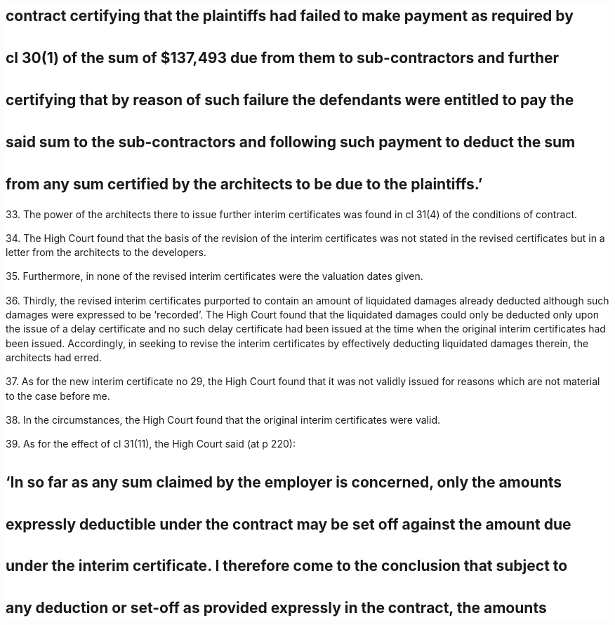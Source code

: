 ## contract certifying that the plaintiffs had failed to make payment as required by 

## cl 30(1) of the sum of $137,493 due from them to sub-contractors and further 

## certifying that by reason of such failure the defendants were entitled to pay the 

## said sum to the sub-contractors and following such payment to deduct the sum 

## from any sum certified by the architects to be due to the plaintiffs.’ 

33\. The power of the architects there to issue further interim certificates was found in cl 31(4) of the conditions of contract. 

34\. The High Court found that the basis of the revision of the interim certificates was not stated in the revised certificates but in a letter from the architects to the developers. 

35\. Furthermore, in none of the revised interim certificates were the valuation dates given. 

36\. Thirdly, the revised interim certificates purported to contain an amount of liquidated damages already deducted although such damages were expressed to be ‘recorded’. The High Court found that the liquidated damages could only be deducted only upon the issue of a delay certificate and no such delay certificate had been issued at the time when the original interim certificates had been issued. Accordingly, in seeking to revise the interim certificates by effectively deducting liquidated damages therein, the architects had erred. 

37\. As for the new interim certificate no 29, the High Court found that it was not validly issued for reasons which are not material to the case before me. 

38\. In the circumstances, the High Court found that the original interim certificates were valid. 

39\. As for the effect of cl 31(11), the High Court said (at p 220): 


## ‘In so far as any sum claimed by the employer is concerned, only the amounts 

## expressly deductible under the contract may be set off against the amount due 

## under the interim certificate. I therefore come to the conclusion that subject to 

## any deduction or set-off as provided expressly in the contract, the amounts 
